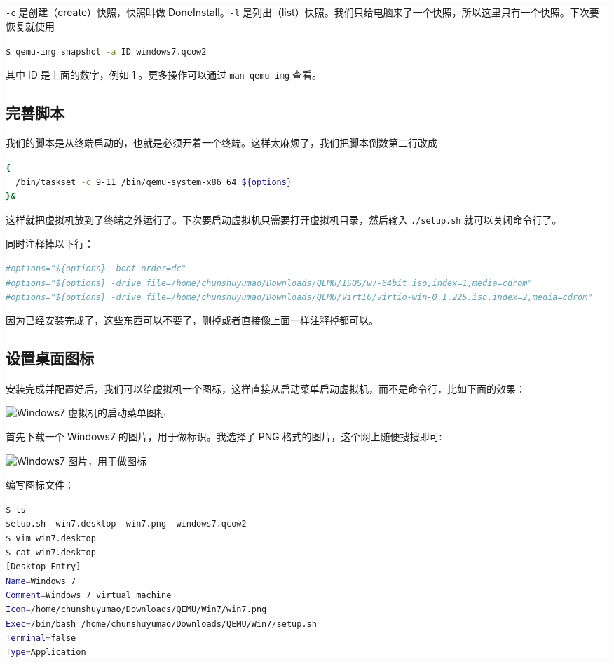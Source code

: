 `-c` 是创建（create）快照，快照叫做 DoneInstall。`-l` 是列出（list）快照。我们只给电脑来了一个快照，所以这里只有一个快照。下次要恢复就使用

```bash
$ qemu-img snapshot -a ID windows7.qcow2
```

其中 ID 是上面的数字，例如 1 。更多操作可以通过 `man qemu-img` 查看。

## 完善脚本

我们的脚本是从终端启动的，也就是必须开着一个终端。这样太麻烦了，我们把脚本倒数第二行改成

```bash
{
  /bin/taskset -c 9-11 /bin/qemu-system-x86_64 ${options}
}&
```

这样就把虚拟机放到了终端之外运行了。下次要启动虚拟机只需要打开虚拟机目录，然后输入 `./setup.sh` 就可以关闭命令行了。

同时注释掉以下行：

```bash
#options="${options} -boot order=dc"
#options="${options} -drive file=/home/chunshuyumao/Downloads/QEMU/ISOS/w7-64bit.iso,index=1,media=cdrom"
#options="${options} -drive file=/home/chunshuyumao/Downloads/QEMU/VirtIO/virtio-win-0.1.225.iso,index=2,media=cdrom"
```

因为已经安装完成了，这些东西可以不要了，删掉或者直接像上面一样注释掉都可以。


## 设置桌面图标

安装完成并配置好后，我们可以给虚拟机一个图标，这样直接从启动菜单启动虚拟机，而不是命令行，比如下面的效果：

![Windows7 虚拟机的启动菜单图标](https://cdn.jsdelivr.net/gh/chunshuyumao/202203@master/2023042/20230414172242.png)

首先下载一个 Windows7 的图片，用于做标识。我选择了 PNG 格式的图片，这个网上随便搜搜即可:

![Windows7 图片，用于做图标](https://cdn.jsdelivr.net/gh/chunshuyumao/202203@master/2023042/20230414172415.png)

编写图标文件：

```bash
$ ls
setup.sh  win7.desktop  win7.png  windows7.qcow2
$ vim win7.desktop
$ cat win7.desktop
[Desktop Entry]
Name=Windows 7
Comment=Windows 7 virtual machine
Icon=/home/chunshuyumao/Downloads/QEMU/Win7/win7.png
Exec=/bin/bash /home/chunshuyumao/Downloads/QEMU/Win7/setup.sh
Terminal=false
Type=Application
```
